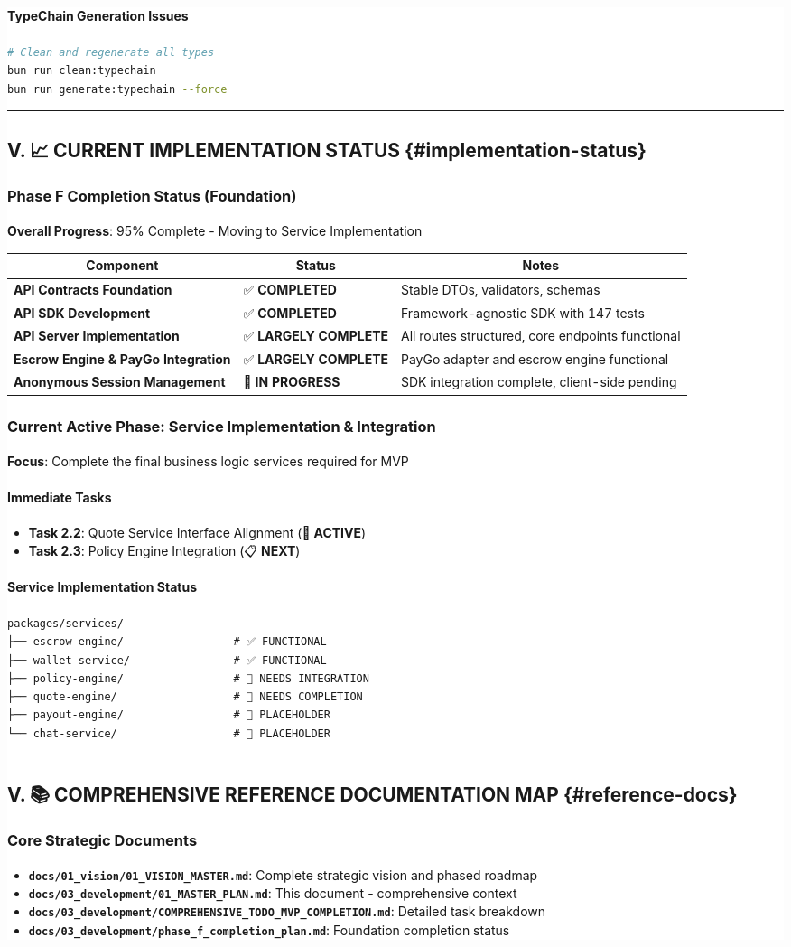 #### **TypeChain Generation Issues**
```bash
# Clean and regenerate all types
bun run clean:typechain
bun run generate:typechain --force
```

---

## V. 📈 **CURRENT IMPLEMENTATION STATUS** {#implementation-status}

### **Phase F Completion Status (Foundation)**
**Overall Progress**: 95% Complete - Moving to Service Implementation

| Component | Status | Notes |
|-----------|--------|-------|
| **API Contracts Foundation** | ✅ **COMPLETED** | Stable DTOs, validators, schemas |
| **API SDK Development** | ✅ **COMPLETED** | Framework-agnostic SDK with 147 tests |
| **API Server Implementation** | ✅ **LARGELY COMPLETE** | All routes structured, core endpoints functional |
| **Escrow Engine & PayGo Integration** | ✅ **LARGELY COMPLETE** | PayGo adapter and escrow engine functional |
| **Anonymous Session Management** | 🚧 **IN PROGRESS** | SDK integration complete, client-side pending |

### **Current Active Phase**: **Service Implementation & Integration**
**Focus**: Complete the final business logic services required for MVP

#### **Immediate Tasks**
- **Task 2.2**: Quote Service Interface Alignment (🚧 **ACTIVE**)
- **Task 2.3**: Policy Engine Integration (📋 **NEXT**)

#### **Service Implementation Status**
```
packages/services/
├── escrow-engine/                 # ✅ FUNCTIONAL
├── wallet-service/                # ✅ FUNCTIONAL
├── policy-engine/                 # 🚧 NEEDS INTEGRATION
├── quote-engine/                  # 🚧 NEEDS COMPLETION
├── payout-engine/                 # 🚧 PLACEHOLDER
└── chat-service/                  # 🚧 PLACEHOLDER
```

---

## V. 📚 **COMPREHENSIVE REFERENCE DOCUMENTATION MAP** {#reference-docs}

### **Core Strategic Documents**
- **`docs/01_vision/01_VISION_MASTER.md`**: Complete strategic vision and phased roadmap
- **`docs/03_development/01_MASTER_PLAN.md`**: This document - comprehensive context
- **`docs/03_development/COMPREHENSIVE_TODO_MVP_COMPLETION.md`**: Detailed task breakdown
- **`docs/03_development/phase_f_completion_plan.md`**: Foundation completion status
